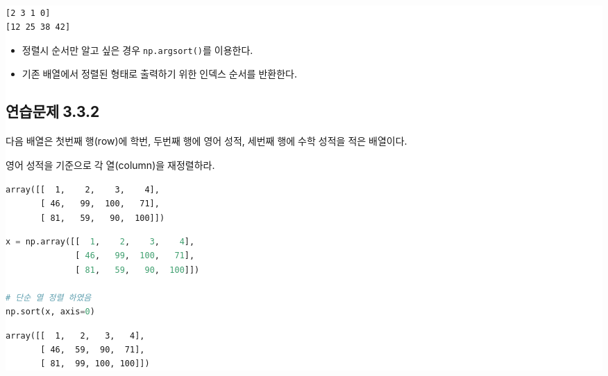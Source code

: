     [2 3 1 0]
    [12 25 38 42]
    

- 정렬시 순서만 알고 싶은 경우 `np.argsort()`를 이용한다.


- 기존 배열에서 정렬된 형태로 출력하기 위한 인덱스 순서를 반환한다.

## 연습문제 3.3.2

다음 배열은 첫번째 행(row)에 학번, 두번째 행에 영어 성적, 세번째 행에 수학 성적을 적은 배열이다. 

영어 성적을 기준으로 각 열(column)을 재정렬하라.

```
array([[  1,    2,    3,    4],
       [ 46,   99,  100,   71],
       [ 81,   59,   90,  100]])
```


```python
x = np.array([[  1,    2,    3,    4],
              [ 46,   99,  100,   71],
              [ 81,   59,   90,  100]])

# 단순 열 정렬 하였음
np.sort(x, axis=0)
```




    array([[  1,   2,   3,   4],
           [ 46,  59,  90,  71],
           [ 81,  99, 100, 100]])


